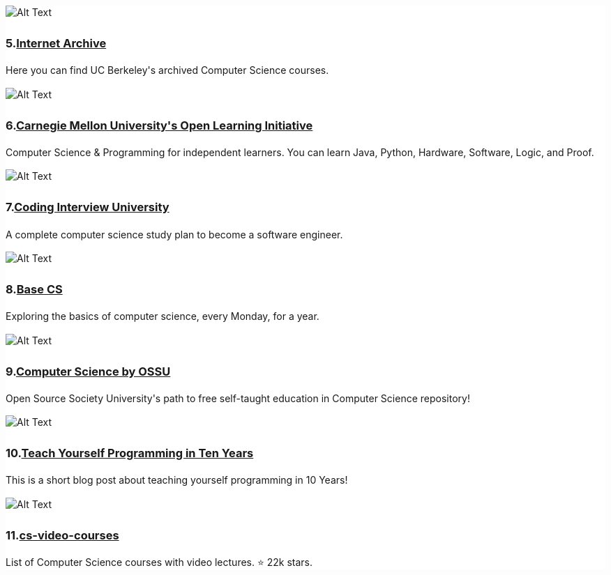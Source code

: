 ![Alt Text](https://dev-to-uploads.s3.amazonaws.com/uploads/articles/4tf9ci7itkpms93j3ntd.png)

### 5.[Internet Archive](https://archive.org/details/ucberkeley-webcast-PL3E89002AA9B9879E?sort=titleSorter)

Here you can find UC Berkeley's archived Computer Science courses.

![Alt Text](https://dev-to-uploads.s3.amazonaws.com/uploads/articles/rq0dyio114eygk181op7.png)

### 6.[Carnegie Mellon University's Open Learning Initiative](https://oli.cmu.edu/product-category/computer-science-programming-indep/)

Computer Science & Programming for independent learners. You can learn Java, Python, Hardware, Software, Logic, and Proof.

![Alt Text](https://dev-to-uploads.s3.amazonaws.com/uploads/articles/xv1oym8ndcz6irr0u1nn.png)

### 7.[Coding Interview University](https://github.com/jwasham/coding-interview-university)

A complete computer science study plan to become a software engineer.

![Alt Text](https://dev-to-uploads.s3.amazonaws.com/uploads/articles/u0ql6fndk6mhaj6i5z1q.png)

### 8.[Base CS](https://medium.com/basecs)

Exploring the basics of computer science, every Monday, for a year.

![Alt Text](https://dev-to-uploads.s3.amazonaws.com/uploads/articles/5ur5m7qhwwbm4a5iendd.png)

### 9.[Computer Science by OSSU](https://github.com/ossu/computer-science)

Open Source Society University's path to free self-taught education in Computer Science repository!

![Alt Text](https://dev-to-uploads.s3.amazonaws.com/uploads/articles/5n1e2e0z5j6z7c12lo4p.png)

### 10.[Teach Yourself Programming in Ten Years](http://norvig.com/21-days.html)

This is a short blog post about teaching yourself programming in 10 Years!

![Alt Text](https://dev-to-uploads.s3.amazonaws.com/uploads/articles/965525ckaw6sdkcq34xd.png)

### 11.[cs-video-courses](https://github.com/Developer-Y/cs-video-courses)

List of Computer Science courses with video lectures.
⭐️ 22k stars.
